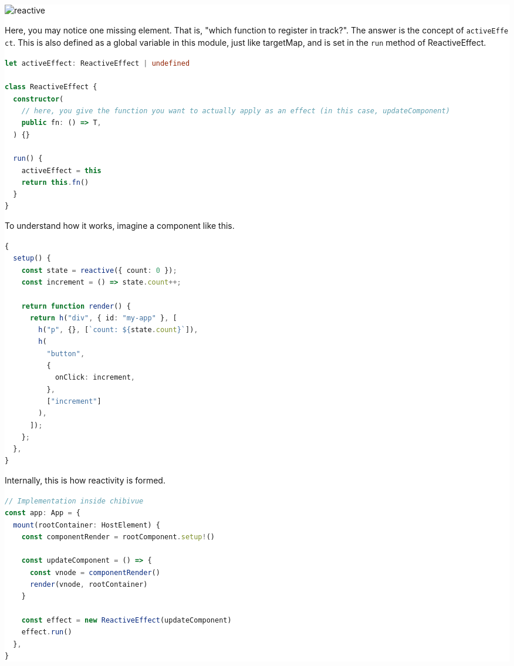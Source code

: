 ![reactive](https://raw.githubusercontent.com/Ubugeeei/chibivue/main/book/images/reactive.drawio.png)

Here, you may notice one missing element. That is, "which function to register in track?".
The answer is the concept of `activeEffect`.
This is also defined as a global variable in this module, just like targetMap, and is set in the `run` method of ReactiveEffect.

```ts
let activeEffect: ReactiveEffect | undefined

class ReactiveEffect {
  constructor(
    // here, you give the function you want to actually apply as an effect (in this case, updateComponent)
    public fn: () => T,
  ) {}

  run() {
    activeEffect = this
    return this.fn()
  }
}
```

To understand how it works, imagine a component like this.

```ts
{
  setup() {
    const state = reactive({ count: 0 });
    const increment = () => state.count++;

    return function render() {
      return h("div", { id: "my-app" }, [
        h("p", {}, [`count: ${state.count}`]),
        h(
          "button",
          {
            onClick: increment,
          },
          ["increment"]
        ),
      ]);
    };
  },
}
```

Internally, this is how reactivity is formed.

```ts
// Implementation inside chibivue
const app: App = {
  mount(rootContainer: HostElement) {
    const componentRender = rootComponent.setup!()

    const updateComponent = () => {
      const vnode = componentRender()
      render(vnode, rootContainer)
    }

    const effect = new ReactiveEffect(updateComponent)
    effect.run()
  },
}
```
